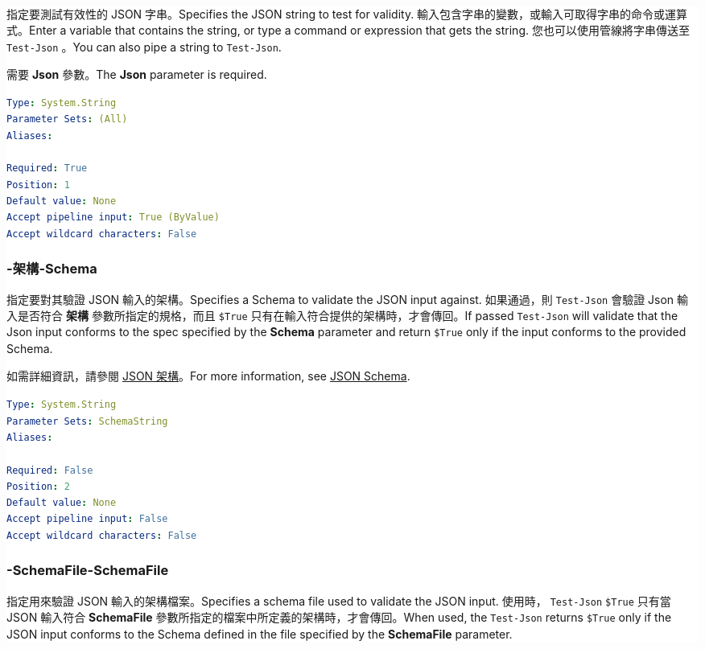 <span data-ttu-id="8f7f6-130">指定要測試有效性的 JSON 字串。</span><span class="sxs-lookup"><span data-stu-id="8f7f6-130">Specifies the JSON string to test for validity.</span></span> <span data-ttu-id="8f7f6-131">輸入包含字串的變數，或輸入可取得字串的命令或運算式。</span><span class="sxs-lookup"><span data-stu-id="8f7f6-131">Enter a variable that contains the string, or type a command or expression that gets the string.</span></span> <span data-ttu-id="8f7f6-132">您也可以使用管線將字串傳送至 `Test-Json` 。</span><span class="sxs-lookup"><span data-stu-id="8f7f6-132">You can also pipe a string to `Test-Json`.</span></span>

<span data-ttu-id="8f7f6-133">需要 **Json** 參數。</span><span class="sxs-lookup"><span data-stu-id="8f7f6-133">The **Json** parameter is required.</span></span>

```yaml
Type: System.String
Parameter Sets: (All)
Aliases:

Required: True
Position: 1
Default value: None
Accept pipeline input: True (ByValue)
Accept wildcard characters: False
```

### <span data-ttu-id="8f7f6-134">-架構</span><span class="sxs-lookup"><span data-stu-id="8f7f6-134">-Schema</span></span>

<span data-ttu-id="8f7f6-135">指定要對其驗證 JSON 輸入的架構。</span><span class="sxs-lookup"><span data-stu-id="8f7f6-135">Specifies a Schema to validate the JSON input against.</span></span> <span data-ttu-id="8f7f6-136">如果通過，則 `Test-Json` 會驗證 Json 輸入是否符合 **架構** 參數所指定的規格，而且 `$True` 只有在輸入符合提供的架構時，才會傳回。</span><span class="sxs-lookup"><span data-stu-id="8f7f6-136">If passed `Test-Json` will validate that the Json input conforms to the spec specified by the **Schema** parameter and return `$True` only if the input conforms to the provided Schema.</span></span>

<span data-ttu-id="8f7f6-137">如需詳細資訊，請參閱 [JSON 架構](https://json-schema.org/)。</span><span class="sxs-lookup"><span data-stu-id="8f7f6-137">For more information, see [JSON Schema](https://json-schema.org/).</span></span>

```yaml
Type: System.String
Parameter Sets: SchemaString
Aliases:

Required: False
Position: 2
Default value: None
Accept pipeline input: False
Accept wildcard characters: False
```

### <span data-ttu-id="8f7f6-138">-SchemaFile</span><span class="sxs-lookup"><span data-stu-id="8f7f6-138">-SchemaFile</span></span>

<span data-ttu-id="8f7f6-139">指定用來驗證 JSON 輸入的架構檔案。</span><span class="sxs-lookup"><span data-stu-id="8f7f6-139">Specifies a schema file used to validate the JSON input.</span></span> <span data-ttu-id="8f7f6-140">使用時， `Test-Json` `$True` 只有當 JSON 輸入符合 **SchemaFile** 參數所指定的檔案中所定義的架構時，才會傳回。</span><span class="sxs-lookup"><span data-stu-id="8f7f6-140">When used, the `Test-Json` returns `$True` only if the JSON input conforms to the Schema defined in the file specified by the **SchemaFile** parameter.</span></span>
